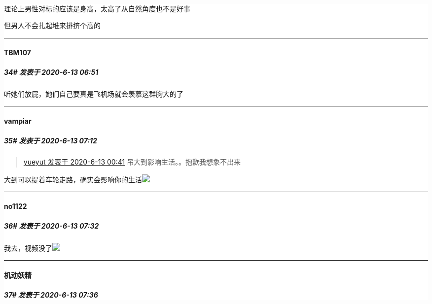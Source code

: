 


理论上男性对标的应该是身高，太高了从自然角度也不是好事

但男人不会扎起堆来排挤个高的







-----

####  TBM107  
##### 34#       发表于 2020-6-13 06:51




听她们放屁，她们自己要真是飞机场就会羡慕这群胸大的了







-----

####  vampiar  
##### 35#       发表于 2020-6-13 07:12



<blockquote><a href="httphttps://bbs.saraba1st.com/2b/forum.php?mod=redirect&amp;goto=findpost&amp;pid=47784805&amp;ptid=1941382" target="_blank">yueyut 发表于 2020-6-13 00:41</a>
吊大到影响生活。。抱歉我想象不出来</blockquote>
大到可以提着车轮走路，确实会影响你的生活<img src="https://static.saraba1st.com/image/smiley/face2017/067.png" referrerpolicy="no-referrer">







-----

####  no1122  
##### 36#       发表于 2020-6-13 07:32




我去，视频没了<img src="https://static.saraba1st.com/image/smiley/face2017/001.png" referrerpolicy="no-referrer">







-----

####  机动妖精  
##### 37#       发表于 2020-6-13 07:36
